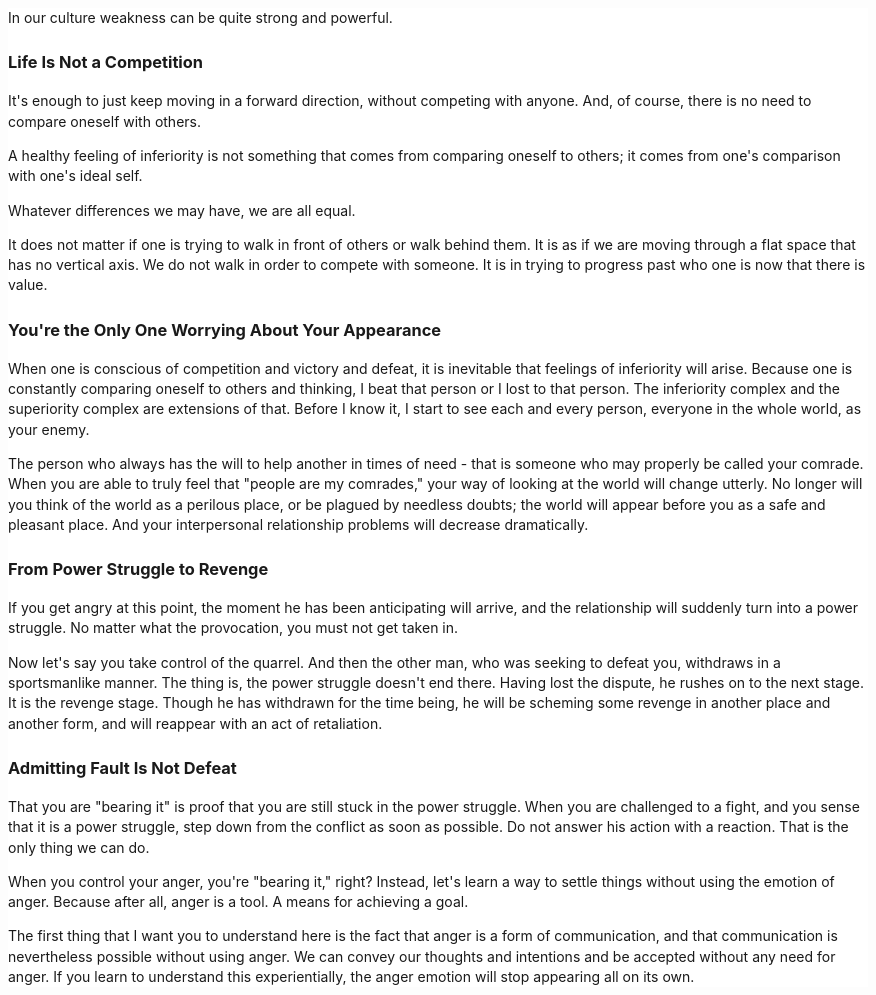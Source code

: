 In our culture weakness can be quite strong and powerful.

### Life Is Not a Competition

It's enough to just keep moving in a forward direction, without competing with anyone. And, of course, there is no need to compare oneself with others.

A healthy feeling of inferiority is not something that comes from comparing oneself to others; it comes from one's comparison with one's ideal self.

Whatever differences we may have, we are all equal.

It does not matter if one is trying to walk in front of others or walk behind them. It is as if we are moving through a flat space that has no vertical axis. We do not walk in order to compete with someone. It is in trying to progress past who one is now that there is value.

### You're the Only One Worrying About Your Appearance

When one is conscious of competition and victory and defeat, it is inevitable that feelings of inferiority will arise. Because one is constantly comparing oneself to others and thinking, I beat that person or I lost to that person. The inferiority complex and the superiority complex are extensions of that. Before I know it, I start to see each and every person, everyone in the whole world, as your enemy.

The person who always has the will to help another in times of need - that is someone who may properly be called your comrade. When you are able to truly feel that "people are my comrades," your way of looking at the world will change utterly. No longer will you think of the world as a perilous place, or be plagued by needless doubts; the world will appear before you as a safe and pleasant place. And your interpersonal relationship problems will decrease dramatically.

### From Power Struggle to Revenge

If you get angry at this point, the moment he has been anticipating will arrive, and the relationship will suddenly turn into a power struggle. No matter what the provocation, you must not get taken in.

Now let's say you take control of the quarrel. And then the other man, who was seeking to defeat you, withdraws in a sportsmanlike manner. The thing is, the power struggle doesn't end there. Having lost the dispute, he rushes on to the next stage. It is  the revenge stage. Though he has withdrawn for the time being, he will be scheming some revenge in another place and another form, and will reappear with an act of retaliation.

### Admitting Fault Is Not Defeat

That you are "bearing it" is proof that you are still stuck in the power struggle. When you are challenged to a fight, and you sense that it is a power struggle, step down from the conflict as soon as possible. Do not answer his action with a reaction. That is the only thing we can do.

When you control your anger, you're "bearing it," right? Instead, let's learn a way to settle things without using the emotion of anger. Because after all, anger is a  tool. A means for achieving a goal.

The first thing that I want you to understand here is the fact that anger is a form of communication, and that communication is nevertheless possible without using anger. We can convey our thoughts and intentions and be accepted without any need for anger. If you learn to understand this experientially, the anger emotion will stop appearing all on its own.
